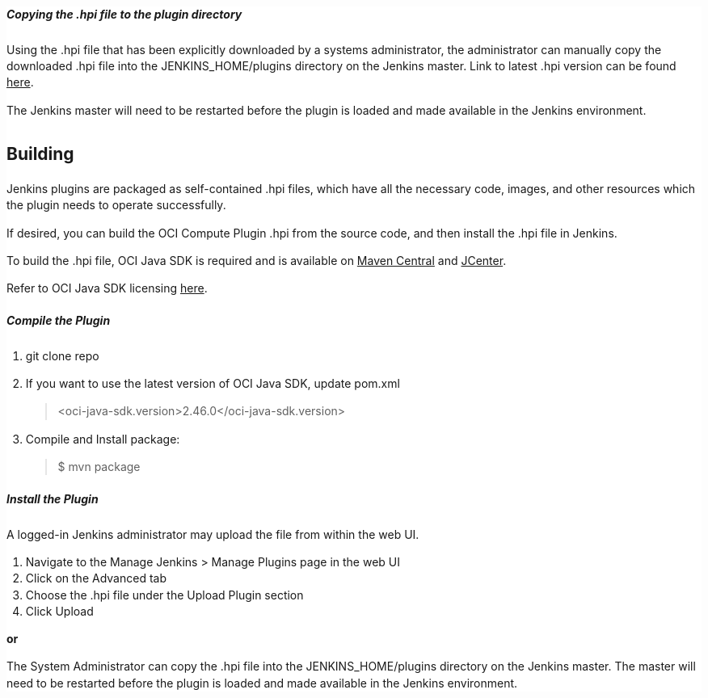 

##### Copying the .hpi file to the plugin directory

Using the .hpi file that has been explicitly downloaded by a systems administrator, the administrator can manually copy the downloaded .hpi file into the JENKINS_HOME/plugins directory on the Jenkins master.
Link to latest .hpi version can be found [here](https://updates.jenkins.io/latest/oracle-cloud-infrastructure-compute.hpi).

The Jenkins master will need to be restarted before the plugin is loaded and made available in the Jenkins environment.



## Building
Jenkins plugins are packaged as self-contained .hpi files, which have all the necessary code, images, and other resources which the plugin needs to operate successfully.

If desired, you can build the OCI Compute Plugin .hpi from the source code, and then install the .hpi file in Jenkins.

To build the .hpi file, OCI Java SDK is required and is available on [Maven Central](https://search.maven.org/search?q=g:com.oracle.oci.sdk) and [JCenter](https://bintray.com/oracle/jars/oci-java-sdk).

Refer to OCI Java SDK licensing [here](https://github.com/oracle/oci-java-sdk/blob/master/LICENSE.txt).

##### Compile the Plugin
1. git clone repo

2. If you want to use the latest version of OCI Java SDK, update pom.xml

   > <oci-java-sdk.version>2.46.0</oci-java-sdk.version>

3. Compile and Install package:

   > $ mvn package



#####  Install the Plugin

A logged-in Jenkins administrator may upload the file from within the web UI.

1. Navigate to the Manage Jenkins > Manage Plugins page in the web UI
1. Click on the Advanced tab
1. Choose the .hpi file under the Upload Plugin section
1. Click Upload

**or**

The System Administrator can copy the .hpi file into the JENKINS_HOME/plugins directory on the Jenkins master.
The master will need to be restarted before the plugin is loaded and made available in the Jenkins environment.


